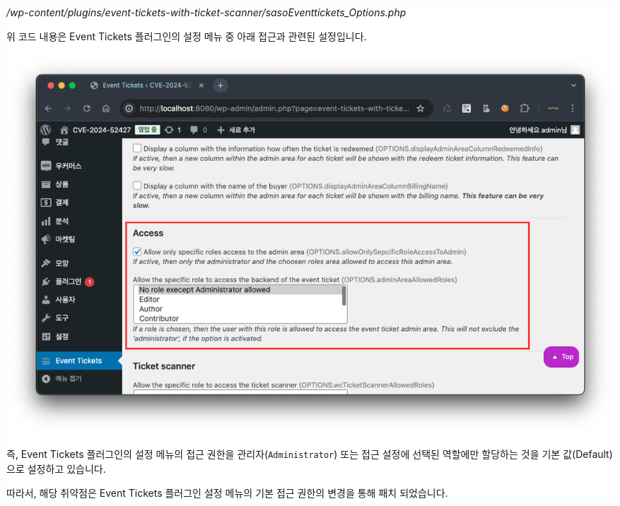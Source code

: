 */wp-content/plugins/event-tickets-with-ticket-scanner/sasoEventtickets_Options.php*

위 코드 내용은 Event Tickets 플러그인의 설정 메뉴 중 아래 접근과 관련된 설정입니다.

![image.png](assets/posts/one-day/2024-12-01/image-022.png)

즉, Event Tickets 플러그인의 설정 메뉴의 접근 권한을 관리자(`Administrator`) 또는 접근 설정에 선택된 역할에만 할당하는 것을 기본 값(Default)으로 설정하고 있습니다. 

따라서, 해당 취약점은 Event Tickets 플러그인 설정 메뉴의 기본 접근 권한의 변경을 통해 패치 되었습니다.